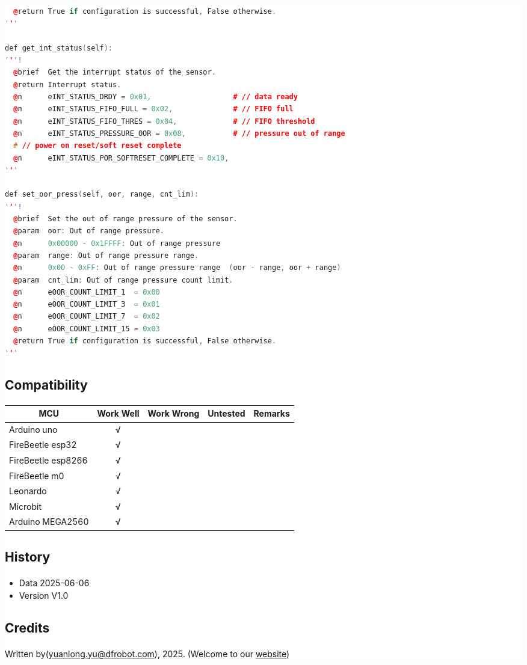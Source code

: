 ```C++
  @return True if configuration is successful, False otherwise.
'''

def get_int_status(self):
'''!
  @brief  Get the interrupt status of the sensor.
  @return Interrupt status.
  @n      eINT_STATUS_DRDY = 0x01,                   # // data ready
  @n      eINT_STATUS_FIFO_FULL = 0x02,              # // FIFO full
  @n      eINT_STATUS_FIFO_THRES = 0x04,             # // FIFO threshold
  @n      eINT_STATUS_PRESSURE_OOR = 0x08,           # // pressure out of range
  # // power on reset/soft reset complete
  @n      eINT_STATUS_POR_SOFTRESET_COMPLETE = 0x10,
'''

def set_oor_press(self, oor, range, cnt_lim):
'''!
  @brief  Set the out of range pressure of the sensor.
  @param  oor: Out of range pressure.
  @n      0x00000 - 0x1FFFF: Out of range pressure
  @param  range: Out of range pressure range.
  @n      0x00 - 0xFF: Out of range pressure range  (oor - range, oor + range)
  @param  cnt_lim: Out of range pressure count limit.
  @n      eOOR_COUNT_LIMIT_1  = 0x00
  @n      eOOR_COUNT_LIMIT_3  = 0x01
  @n      eOOR_COUNT_LIMIT_7  = 0x02
  @n      eOOR_COUNT_LIMIT_15 = 0x03
  @return True if configuration is successful, False otherwise.
'''
```

## Compatibility


| MCU                | Work Well | Work Wrong | Untested | Remarks |
| ------------------ |:---------:|:----------:|:--------:| ------- |
| Arduino uno        | √         |            |          |         |
| FireBeetle esp32   | √         |            |          |         |
| FireBeetle esp8266 | √         |            |          |         |
| FireBeetle m0      | √         |            |          |         |
| Leonardo           | √         |            |          |         |
| Microbit           | √         |            |          |         |
| Arduino MEGA2560   | √         |            |          |         |


## History

- Data 2025-06-06
- Version V1.0

## Credits

Written by(yuanlong.yu@dfrobot.com), 2025. (Welcome to our [website](https://www.dfrobot.com/))
